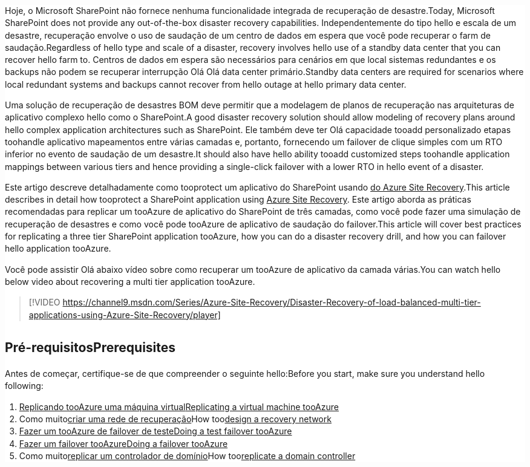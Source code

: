 <span data-ttu-id="d8aa8-110">Hoje, o Microsoft SharePoint não fornece nenhuma funcionalidade integrada de recuperação de desastre.</span><span class="sxs-lookup"><span data-stu-id="d8aa8-110">Today, Microsoft SharePoint  does not provide any out-of-the-box disaster recovery capabilities.</span></span> <span data-ttu-id="d8aa8-111">Independentemente do tipo hello e escala de um desastre, recuperação envolve o uso de saudação de um centro de dados em espera que você pode recuperar o farm de saudação.</span><span class="sxs-lookup"><span data-stu-id="d8aa8-111">Regardless of hello type and scale of a disaster, recovery involves hello use of a standby data center that you can recover hello farm to.</span></span> <span data-ttu-id="d8aa8-112">Centros de dados em espera são necessários para cenários em que local sistemas redundantes e os backups não podem se recuperar interrupção Olá Olá data center primário.</span><span class="sxs-lookup"><span data-stu-id="d8aa8-112">Standby data centers are required for scenarios where local redundant systems and backups cannot recover from hello outage at hello primary data center.</span></span>

<span data-ttu-id="d8aa8-113">Uma solução de recuperação de desastres BOM deve permitir que a modelagem de planos de recuperação nas arquiteturas de aplicativo complexo hello como o SharePoint.</span><span class="sxs-lookup"><span data-stu-id="d8aa8-113">A good disaster recovery solution should allow modeling of recovery plans around hello  complex application architectures such as SharePoint.</span></span> <span data-ttu-id="d8aa8-114">Ele também deve ter Olá capacidade tooadd personalizado etapas toohandle aplicativo mapeamentos entre várias camadas e, portanto, fornecendo um failover de clique simples com um RTO inferior no evento de saudação de um desastre.</span><span class="sxs-lookup"><span data-stu-id="d8aa8-114">It should also have hello ability tooadd customized steps toohandle application mappings between various tiers and hence providing a single-click failover with a lower RTO in hello event of a disaster.</span></span>

<span data-ttu-id="d8aa8-115">Este artigo descreve detalhadamente como tooprotect um aplicativo do SharePoint usando [do Azure Site Recovery](site-recovery-overview.md).</span><span class="sxs-lookup"><span data-stu-id="d8aa8-115">This article describes in detail how tooprotect a SharePoint application using [Azure Site Recovery](site-recovery-overview.md).</span></span> <span data-ttu-id="d8aa8-116">Este artigo aborda as práticas recomendadas para replicar um tooAzure de aplicativo do SharePoint de três camadas, como você pode fazer uma simulação de recuperação de desastres e como você pode tooAzure de aplicativo de saudação do failover.</span><span class="sxs-lookup"><span data-stu-id="d8aa8-116">This article will cover best practices for replicating a three tier SharePoint application tooAzure, how you can do a disaster recovery drill, and how you can failover hello application tooAzure.</span></span>

<span data-ttu-id="d8aa8-117">Você pode assistir Olá abaixo vídeo sobre como recuperar um tooAzure de aplicativo da camada várias.</span><span class="sxs-lookup"><span data-stu-id="d8aa8-117">You can watch hello below video about recovering a multi tier application tooAzure.</span></span>

> [!VIDEO https://channel9.msdn.com/Series/Azure-Site-Recovery/Disaster-Recovery-of-load-balanced-multi-tier-applications-using-Azure-Site-Recovery/player]


## <a name="prerequisites"></a><span data-ttu-id="d8aa8-118">Pré-requisitos</span><span class="sxs-lookup"><span data-stu-id="d8aa8-118">Prerequisites</span></span>

<span data-ttu-id="d8aa8-119">Antes de começar, certifique-se de que compreender o seguinte hello:</span><span class="sxs-lookup"><span data-stu-id="d8aa8-119">Before you start, make sure you understand hello following:</span></span>

1. [<span data-ttu-id="d8aa8-120">Replicando tooAzure uma máquina virtual</span><span class="sxs-lookup"><span data-stu-id="d8aa8-120">Replicating a virtual machine tooAzure</span></span>](site-recovery-vmware-to-azure.md)
2. <span data-ttu-id="d8aa8-121">Como muito[criar uma rede de recuperação](site-recovery-network-design.md)</span><span class="sxs-lookup"><span data-stu-id="d8aa8-121">How too[design a recovery network](site-recovery-network-design.md)</span></span>
3. [<span data-ttu-id="d8aa8-122">Fazer um tooAzure de failover de teste</span><span class="sxs-lookup"><span data-stu-id="d8aa8-122">Doing a test failover tooAzure</span></span>](site-recovery-test-failover-to-azure.md)
4. [<span data-ttu-id="d8aa8-123">Fazer um failover tooAzure</span><span class="sxs-lookup"><span data-stu-id="d8aa8-123">Doing a failover tooAzure</span></span>](site-recovery-failover.md)
5. <span data-ttu-id="d8aa8-124">Como muito[replicar um controlador de domínio](site-recovery-active-directory.md)</span><span class="sxs-lookup"><span data-stu-id="d8aa8-124">How too[replicate a domain controller](site-recovery-active-directory.md)</span></span>
